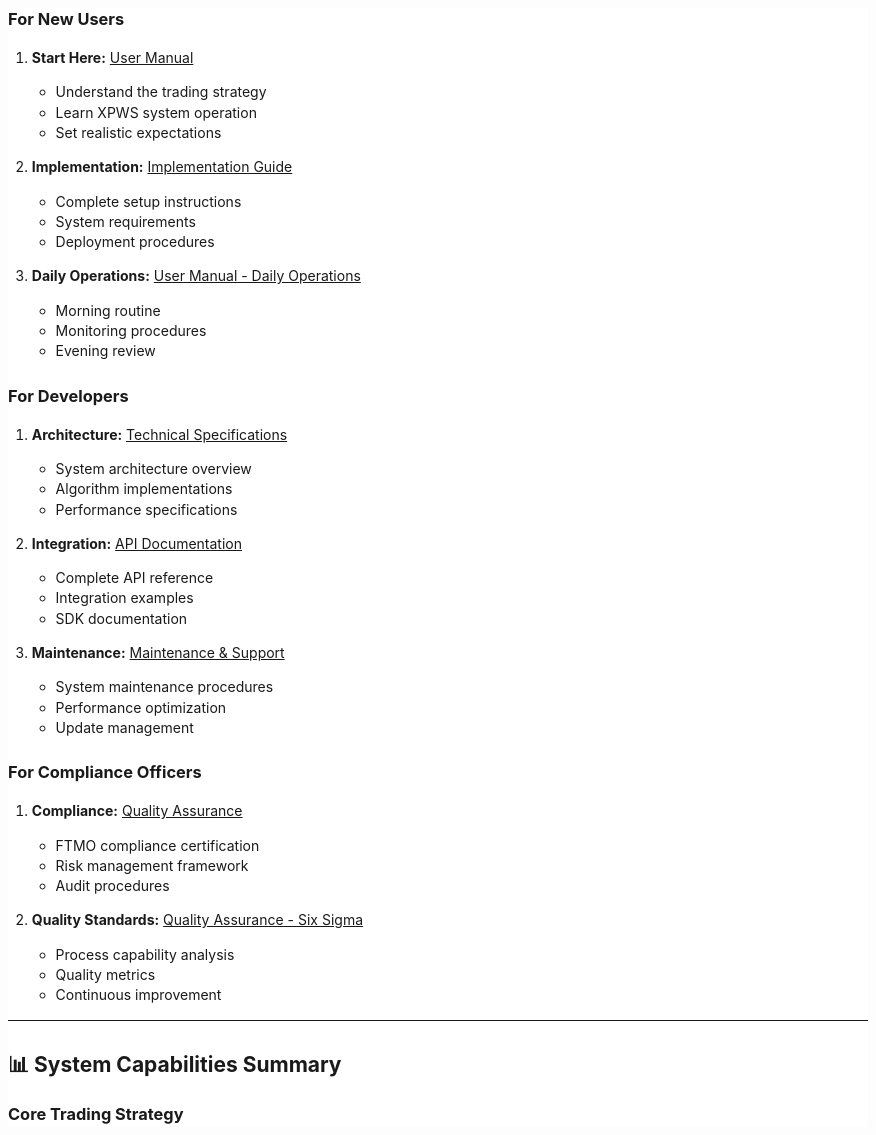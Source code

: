 ### For New Users

1. **Start Here:** [User Manual](MIKROBOT_USER_MANUAL.md)
   - Understand the trading strategy
   - Learn XPWS system operation
   - Set realistic expectations

2. **Implementation:** [Implementation Guide](MIKROBOT_IMPLEMENTATION_GUIDE.md)
   - Complete setup instructions
   - System requirements
   - Deployment procedures

3. **Daily Operations:** [User Manual - Daily Operations](MIKROBOT_USER_MANUAL.md#daily-operations)
   - Morning routine
   - Monitoring procedures
   - Evening review

### For Developers

1. **Architecture:** [Technical Specifications](MIKROBOT_TECHNICAL_SPECIFICATIONS.md)
   - System architecture overview
   - Algorithm implementations
   - Performance specifications

2. **Integration:** [API Documentation](MIKROBOT_API_DOCUMENTATION.md)
   - Complete API reference
   - Integration examples
   - SDK documentation

3. **Maintenance:** [Maintenance & Support](MIKROBOT_MAINTENANCE_SUPPORT.md)
   - System maintenance procedures
   - Performance optimization
   - Update management

### For Compliance Officers

1. **Compliance:** [Quality Assurance](MIKROBOT_QUALITY_ASSURANCE.md)
   - FTMO compliance certification
   - Risk management framework
   - Audit procedures

2. **Quality Standards:** [Quality Assurance - Six Sigma](MIKROBOT_QUALITY_ASSURANCE.md#six-sigma-quality-control)
   - Process capability analysis
   - Quality metrics
   - Continuous improvement

---

## 📊 System Capabilities Summary

### Core Trading Strategy
